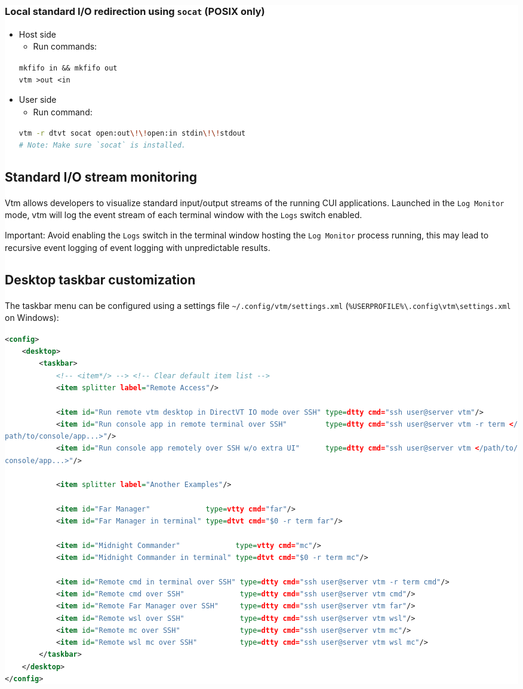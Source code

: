 ### Local standard I/O redirection using `socat` (POSIX only)

- Host side
    - Run commands:
    ```
    mkfifo in && mkfifo out
    vtm >out <in
    ```
- User side
    - Run command:
    ```bash
    vtm -r dtvt socat open:out\!\!open:in stdin\!\!stdout
    # Note: Make sure `socat` is installed.
    ```


## Standard I/O stream monitoring

Vtm allows developers to visualize standard input/output streams of the running CUI applications. Launched in the `Log Monitor` mode, vtm will log the event stream of each terminal window with the `Logs` switch enabled.

Important: Avoid enabling the `Logs` switch in the terminal window hosting the `Log Monitor` process running, this may lead to recursive event logging of event logging with unpredictable results.

## Desktop taskbar customization

The taskbar menu can be configured using a settings file `~/.config/vtm/settings.xml` (`%USERPROFILE%\.config\vtm\settings.xml` on Windows):
```xml
<config>
    <desktop>
        <taskbar>
            <!-- <item*/> --> <!-- Clear default item list -->
            <item splitter label="Remote Access"/>

            <item id="Run remote vtm desktop in DirectVT IO mode over SSH" type=dtty cmd="ssh user@server vtm"/>
            <item id="Run console app in remote terminal over SSH"         type=dtty cmd="ssh user@server vtm -r term </path/to/console/app...>"/>
            <item id="Run console app remotely over SSH w/o extra UI"      type=dtty cmd="ssh user@server vtm </path/to/console/app...>"/>

            <item splitter label="Another Examples"/>

            <item id="Far Manager"             type=vtty cmd="far"/>
            <item id="Far Manager in terminal" type=dtvt cmd="$0 -r term far"/>

            <item id="Midnight Commander"             type=vtty cmd="mc"/>
            <item id="Midnight Commander in terminal" type=dtvt cmd="$0 -r term mc"/>

            <item id="Remote cmd in terminal over SSH" type=dtty cmd="ssh user@server vtm -r term cmd"/>
            <item id="Remote cmd over SSH"             type=dtty cmd="ssh user@server vtm cmd"/>
            <item id="Remote Far Manager over SSH"     type=dtty cmd="ssh user@server vtm far"/>
            <item id="Remote wsl over SSH"             type=dtty cmd="ssh user@server vtm wsl"/>
            <item id="Remote mc over SSH"              type=dtty cmd="ssh user@server vtm mc"/>
            <item id="Remote wsl mc over SSH"          type=dtty cmd="ssh user@server vtm wsl mc"/>
        </taskbar>
    </desktop>
</config>
```